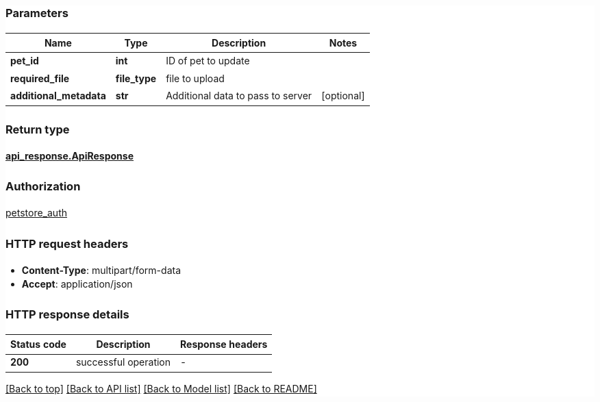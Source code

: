 ### Parameters

Name | Type | Description  | Notes
------------- | ------------- | ------------- | -------------
 **pet_id** | **int**| ID of pet to update |
 **required_file** | **file_type**| file to upload |
 **additional_metadata** | **str**| Additional data to pass to server | [optional]

### Return type

[**api_response.ApiResponse**](ApiResponse.md)

### Authorization

[petstore_auth](../README.md#petstore_auth)

### HTTP request headers

 - **Content-Type**: multipart/form-data
 - **Accept**: application/json

### HTTP response details
| Status code | Description | Response headers |
|-------------|-------------|------------------|
**200** | successful operation |  -  |

[[Back to top]](#) [[Back to API list]](../README.md#documentation-for-api-endpoints) [[Back to Model list]](../README.md#documentation-for-models) [[Back to README]](../README.md)

